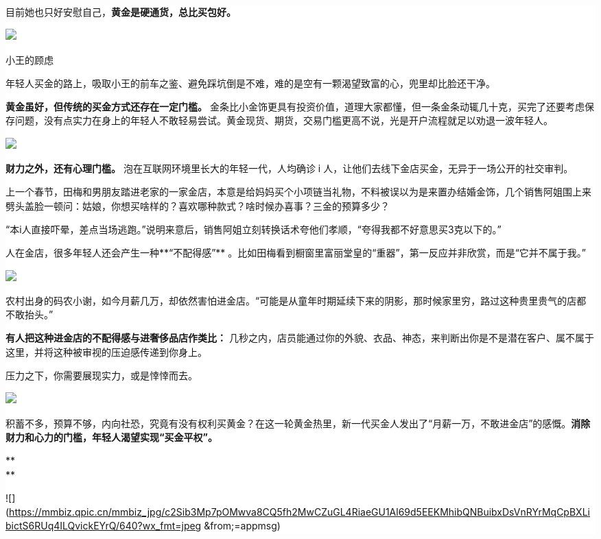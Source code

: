  

目前她也只好安慰自己，**黄金是硬通货，总比买包好。**

  

![](https://mmbiz.qpic.cn/mmbiz_png/c2Sib3Mp7pOMwva8CQ5fh2MwCZuGL4RiaeHib4gVTcuSNn3ypCW0d38icqY2CS28vZKeNDdWBJ2MaUCAFklPqOMmMQ/640?wx_fmt=png&from;=appmsg)

小王的顾虑

  

年轻人买金的路上，吸取小王的前车之鉴、避免踩坑倒是不难，难的是空有一颗渴望致富的心，兜里却比脸还干净。

  

**黄金虽好，但传统的买金方式还存在一定门槛。**
金条比小金饰更具有投资价值，道理大家都懂，但一条金条动辄几十克，买完了还要考虑保存问题，没有点实力在身上的年轻人不敢轻易尝试。黄金现货、期货，交易门槛更高不说，光是开户流程就足以劝退一波年轻人。

  

![](https://mmbiz.qpic.cn/mmbiz_jpg/c2Sib3Mp7pOMwva8CQ5fh2MwCZuGL4Riae0duibZI2affyiaVraAzhu3OOPVdRtHM6RrfPEJeib9J6uw7wj787KuWVg/640?wx_fmt=jpeg&from;=appmsg)

  

**财力之外，还有心理门槛。** 泡在互联网环境里长大的年轻一代，人均确诊 i 人，让他们去线下金店买金，无异于一场公开的社交审判。

  

上一个春节，田梅和男朋友踏进老家的一家金店，本意是给妈妈买个小项链当礼物，不料被误以为是来置办结婚金饰，几个销售阿姐围上来劈头盖脸一顿问：姑娘，你想买啥样的？喜欢哪种款式？啥时候办喜事？三金的预算多少？

  

“本i人直接吓晕，差点当场逃跑。”说明来意后，销售阿姐立刻转换话术夸他们孝顺，“夸得我都不好意思买3克以下的。”

  

人在金店，很多年轻人还会产生一种**“不配得感”** 。比如田梅看到橱窗里富丽堂皇的“重器”，第一反应并非欣赏，而是“它并不属于我。”

  

![](https://mmbiz.qpic.cn/mmbiz_png/c2Sib3Mp7pOMwva8CQ5fh2MwCZuGL4RiaeB2ibeI7wJrzz9AcpNdUbenfPM66E2zJlNJnKU377eDUlV9Dic90Y46Rg/640?wx_fmt=png&from;=appmsg)

  

农村出身的码农小谢，如今月薪几万，却依然害怕进金店。“可能是从童年时期延续下来的阴影，那时候家里穷，路过这种贵里贵气的店都不敢抬头。”

  

**有人把这种进金店的不配得感与进奢侈品店作类比：**
几秒之内，店员能通过你的外貌、衣品、神态，来判断出你是不是潜在客户、属不属于这里，并将这种被审视的压迫感传递到你身上。

  

压力之下，你需要展现实力，或是悻悻而去。

  

![](https://mmbiz.qpic.cn/mmbiz_jpg/c2Sib3Mp7pOMwva8CQ5fh2MwCZuGL4RiaetRTNkYw2tpJ1yNc3Pv3NzBU6eqdRcl0Mfp05sh1ZMicpvQ2ZlZmnbXw/640?wx_fmt=jpeg&from;=appmsg)

  

积蓄不多，预算不够，内向社恐，究竟有没有权利买黄金？在这一轮黄金热里，新一代买金人发出了“月薪一万，不敢进金店”的感慨。**消除财力和心力的门槛，年轻人渴望实现“买金平权”。**

**  
**

  

![](https://mmbiz.qpic.cn/mmbiz_jpg/c2Sib3Mp7pOMwva8CQ5fh2MwCZuGL4RiaeGU1Al69d5EEKMhibQNBuibxDsVnRYrMqCpBXLibictS6RUq4ILQvickEYrQ/640?wx_fmt=jpeg
&from;=appmsg)
